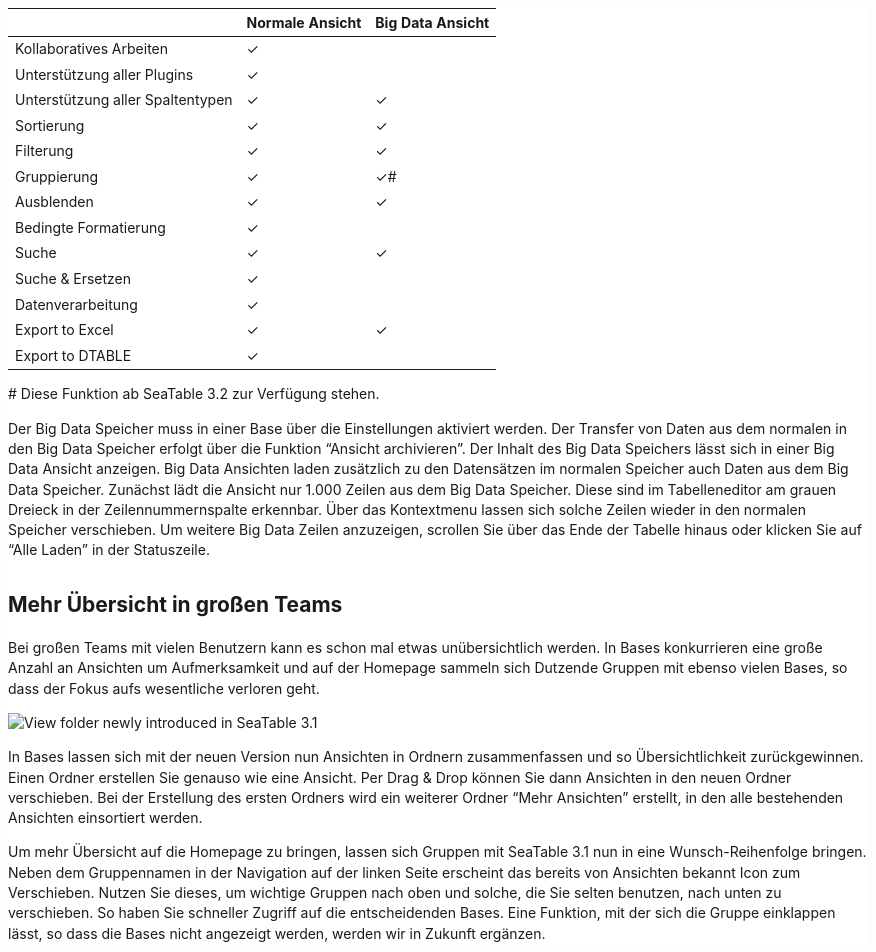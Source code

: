 |  | Normale Ansicht | Big Data Ansicht |
| --- | --- | --- |
| Kollaboratives Arbeiten | ✓ |  |
| Unterstützung aller Plugins | ✓ |  |
| Unterstützung aller Spaltentypen | ✓ | ✓ |
| Sortierung | ✓ | ✓ |
| Filterung | ✓ | ✓ |
| Gruppierung | ✓ | ✓# |
| Ausblenden | ✓ | ✓ |
| Bedingte Formatierung | ✓ |  |
| Suche | ✓ | ✓ |
| Suche & Ersetzen | ✓ |  |
| Datenverarbeitung | ✓ |  |
| Export to Excel | ✓ | ✓ |
| Export to DTABLE | ✓ |  |

  
\# Diese Funktion ab SeaTable 3.2 zur Verfügung stehen.  

Der Big Data Speicher muss in einer Base über die Einstellungen aktiviert werden. Der Transfer von Daten aus dem normalen in den Big Data Speicher erfolgt über die Funktion “Ansicht archivieren”. Der Inhalt des Big Data Speichers lässt sich in einer Big Data Ansicht anzeigen. Big Data Ansichten laden zusätzlich zu den Datensätzen im normalen Speicher auch Daten aus dem Big Data Speicher. Zunächst lädt die Ansicht nur 1.000 Zeilen aus dem Big Data Speicher. Diese sind im Tabelleneditor am grauen Dreieck in der Zeilennummernspalte erkennbar. Über das Kontextmenu lassen sich solche Zeilen wieder in den normalen Speicher verschieben. Um weitere Big Data Zeilen anzuzeigen, scrollen Sie über das Ende der Tabelle hinaus oder klicken Sie auf “Alle Laden” in der Statuszeile.

## Mehr Übersicht in großen Teams

Bei großen Teams mit vielen Benutzern kann es schon mal etwas unübersichtlich werden. In Bases konkurrieren eine große Anzahl an Ansichten um Aufmerksamkeit und auf der Homepage sammeln sich Dutzende Gruppen mit ebenso vielen Bases, so dass der Fokus aufs wesentliche verloren geht.

![View folder newly introduced in SeaTable 3.1](https://seatable.io/wp-content/uploads/2022/08/SeaTable-3.1-View-folders.png)

In Bases lassen sich mit der neuen Version nun Ansichten in Ordnern zusammenfassen und so Übersichtlichkeit zurückgewinnen. Einen Ordner erstellen Sie genauso wie eine Ansicht. Per Drag & Drop können Sie dann Ansichten in den neuen Ordner verschieben. Bei der Erstellung des ersten Ordners wird ein weiterer Ordner “Mehr Ansichten” erstellt, in den alle bestehenden Ansichten einsortiert werden.

Um mehr Übersicht auf die Homepage zu bringen, lassen sich Gruppen mit SeaTable 3.1 nun in eine Wunsch-Reihenfolge bringen. Neben dem Gruppennamen in der Navigation auf der linken Seite erscheint das bereits von Ansichten bekannt Icon zum Verschieben. Nutzen Sie dieses, um wichtige Gruppen nach oben und solche, die Sie selten benutzen, nach unten zu verschieben. So haben Sie schneller Zugriff auf die entscheidenden Bases. Eine Funktion, mit der sich die Gruppe einklappen lässt, so dass die Bases nicht angezeigt werden, werden wir in Zukunft ergänzen.
